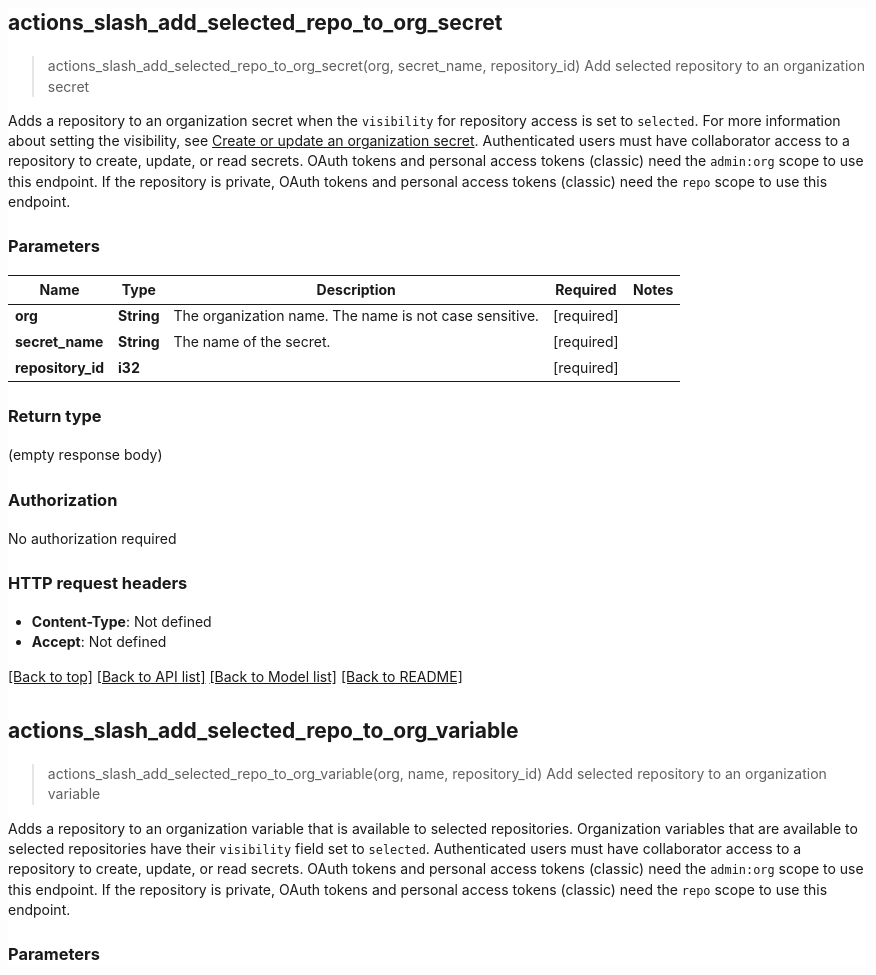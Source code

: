 ## actions_slash_add_selected_repo_to_org_secret

> actions_slash_add_selected_repo_to_org_secret(org, secret_name, repository_id)
Add selected repository to an organization secret

Adds a repository to an organization secret when the `visibility` for repository access is set to `selected`. For more information about setting the visibility, see [Create or update an organization secret](https://docs.github.com/rest/actions/secrets#create-or-update-an-organization-secret).  Authenticated users must have collaborator access to a repository to create, update, or read secrets.  OAuth tokens and personal access tokens (classic) need the `admin:org` scope to use this endpoint. If the repository is private, OAuth tokens and personal access tokens (classic) need the `repo` scope to use this endpoint.

### Parameters


Name | Type | Description  | Required | Notes
------------- | ------------- | ------------- | ------------- | -------------
**org** | **String** | The organization name. The name is not case sensitive. | [required] |
**secret_name** | **String** | The name of the secret. | [required] |
**repository_id** | **i32** |  | [required] |

### Return type

 (empty response body)

### Authorization

No authorization required

### HTTP request headers

- **Content-Type**: Not defined
- **Accept**: Not defined

[[Back to top]](#) [[Back to API list]](../README.md#documentation-for-api-endpoints) [[Back to Model list]](../README.md#documentation-for-models) [[Back to README]](../README.md)


## actions_slash_add_selected_repo_to_org_variable

> actions_slash_add_selected_repo_to_org_variable(org, name, repository_id)
Add selected repository to an organization variable

Adds a repository to an organization variable that is available to selected repositories. Organization variables that are available to selected repositories have their `visibility` field set to `selected`.  Authenticated users must have collaborator access to a repository to create, update, or read secrets.  OAuth tokens and personal access tokens (classic) need the `admin:org` scope to use this endpoint. If the repository is private, OAuth tokens and personal access tokens (classic) need the `repo` scope to use this endpoint.

### Parameters
